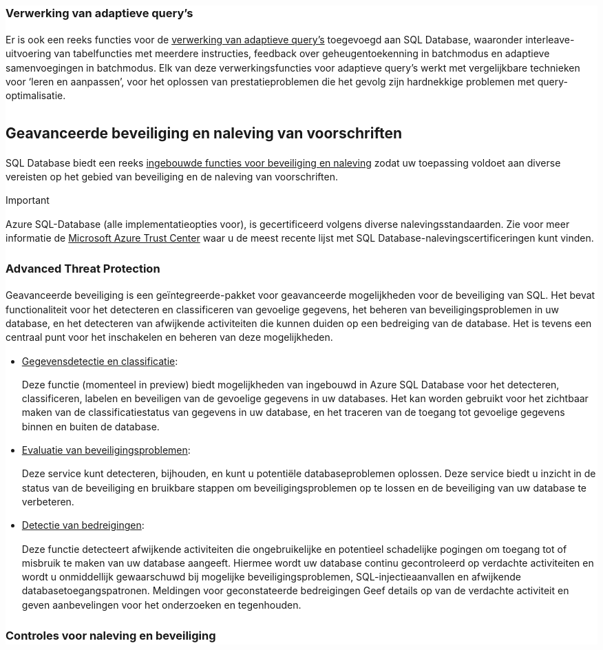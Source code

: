 ### <a name="adaptive-query-processing"></a>Verwerking van adaptieve query’s

Er is ook een reeks functies voor de [verwerking van adaptieve query’s](/sql/relational-databases/performance/intelligent-query-processing) toegevoegd aan SQL Database, waaronder interleave-uitvoering van tabelfuncties met meerdere instructies, feedback over geheugentoekenning in batchmodus en adaptieve samenvoegingen in batchmodus. Elk van deze verwerkingsfuncties voor adaptieve query’s werkt met vergelijkbare technieken voor ‘leren en aanpassen’, voor het oplossen van prestatieproblemen die het gevolg zijn hardnekkige problemen met query-optimalisatie.

## <a name="advanced-security-and-compliance"></a>Geavanceerde beveiliging en naleving van voorschriften

SQL Database biedt een reeks [ingebouwde functies voor beveiliging en naleving](sql-database-security-overview.md) zodat uw toepassing voldoet aan diverse vereisten op het gebied van beveiliging en de naleving van voorschriften.

> [!IMPORTANT]
> Azure SQL-Database (alle implementatieopties voor), is gecertificeerd volgens diverse nalevingsstandaarden. Zie voor meer informatie de [Microsoft Azure Trust Center](https://gallery.technet.microsoft.com/Overview-of-Azure-c1be3942) waar u de meest recente lijst met SQL Database-nalevingscertificeringen kunt vinden.

### <a name="advance-threat-protection"></a>Advanced Threat Protection

Geavanceerde beveiliging is een geïntegreerde-pakket voor geavanceerde mogelijkheden voor de beveiliging van SQL. Het bevat functionaliteit voor het detecteren en classificeren van gevoelige gegevens, het beheren van beveiligingsproblemen in uw database, en het detecteren van afwijkende activiteiten die kunnen duiden op een bedreiging van de database. Het is tevens een centraal punt voor het inschakelen en beheren van deze mogelijkheden.

- [Gegevensdetectie en classificatie](sql-database-data-discovery-and-classification.md):

  Deze functie (momenteel in preview) biedt mogelijkheden van ingebouwd in Azure SQL Database voor het detecteren, classificeren, labelen en beveiligen van de gevoelige gegevens in uw databases. Het kan worden gebruikt voor het zichtbaar maken van de classificatiestatus van gegevens in uw database, en het traceren van de toegang tot gevoelige gegevens binnen en buiten de database.
- [Evaluatie van beveiligingsproblemen](sql-vulnerability-assessment.md):

  Deze service kunt detecteren, bijhouden, en kunt u potentiële databaseproblemen oplossen. Deze service biedt u inzicht in de status van de beveiliging en bruikbare stappen om beveiligingsproblemen op te lossen en de beveiliging van uw database te verbeteren.
- [Detectie van bedreigingen](sql-database-threat-detection.md):

  Deze functie detecteert afwijkende activiteiten die ongebruikelijke en potentieel schadelijke pogingen om toegang tot of misbruik te maken van uw database aangeeft. Hiermee wordt uw database continu gecontroleerd op verdachte activiteiten en wordt u onmiddellijk gewaarschuwd bij mogelijke beveiligingsproblemen, SQL-injectieaanvallen en afwijkende databasetoegangspatronen. Meldingen voor geconstateerde bedreigingen Geef details op van de verdachte activiteit en geven aanbevelingen voor het onderzoeken en tegenhouden.

### <a name="auditing-for-compliance-and-security"></a>Controles voor naleving en beveiliging

